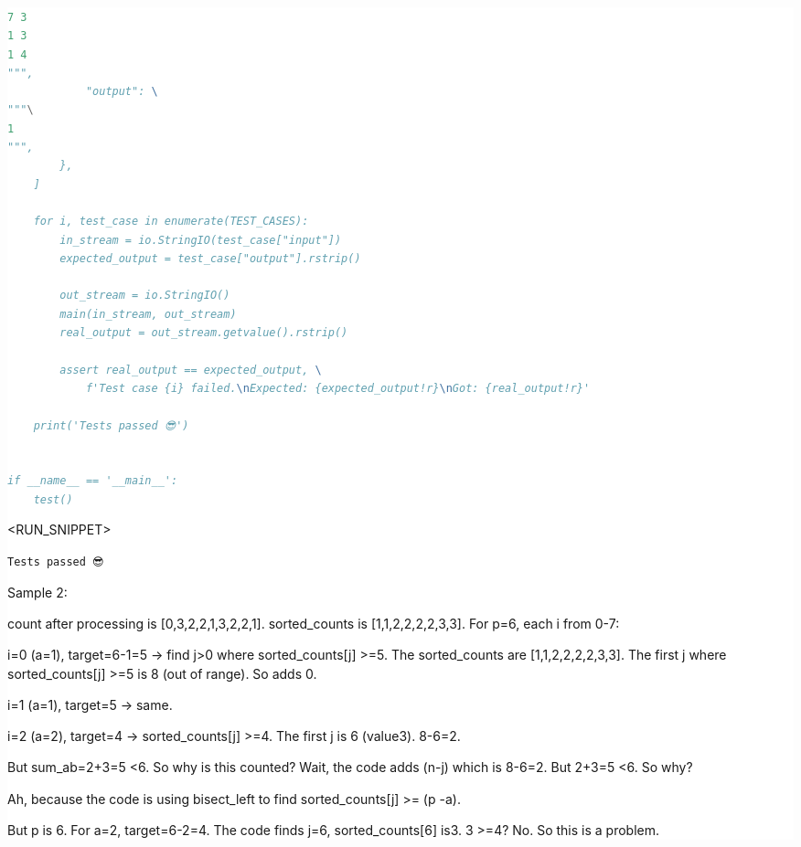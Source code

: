 ```python
7 3
1 3
1 4
""",
            "output": \
"""\
1
""",
        }, 
    ]

    for i, test_case in enumerate(TEST_CASES):
        in_stream = io.StringIO(test_case["input"])
        expected_output = test_case["output"].rstrip()

        out_stream = io.StringIO()
        main(in_stream, out_stream)
        real_output = out_stream.getvalue().rstrip()

        assert real_output == expected_output, \
            f'Test case {i} failed.\nExpected: {expected_output!r}\nGot: {real_output!r}'

    print('Tests passed 😎')


if __name__ == '__main__':
    test()


```

<RUN_SNIPPET>
```output
Tests passed 😎

```

Sample 2:

count after processing is [0,3,2,2,1,3,2,2,1]. sorted_counts is [1,1,2,2,2,2,3,3]. For p=6, each i from 0-7:

i=0 (a=1), target=6-1=5 → find j>0 where sorted_counts[j] >=5. The sorted_counts are [1,1,2,2,2,2,3,3]. The first j where sorted_counts[j] >=5 is 8 (out of range). So adds 0.

i=1 (a=1), target=5 → same.

i=2 (a=2), target=4 → sorted_counts[j] >=4. The first j is 6 (value3). 8-6=2.

But sum_ab=2+3=5 <6. So why is this counted? Wait, the code adds (n-j) which is 8-6=2. But 2+3=5 <6. So why?

Ah, because the code is using bisect_left to find sorted_counts[j] >= (p -a).

But p is 6. For a=2, target=6-2=4. The code finds j=6, sorted_counts[6] is3. 3 >=4? No. So this is a problem.
